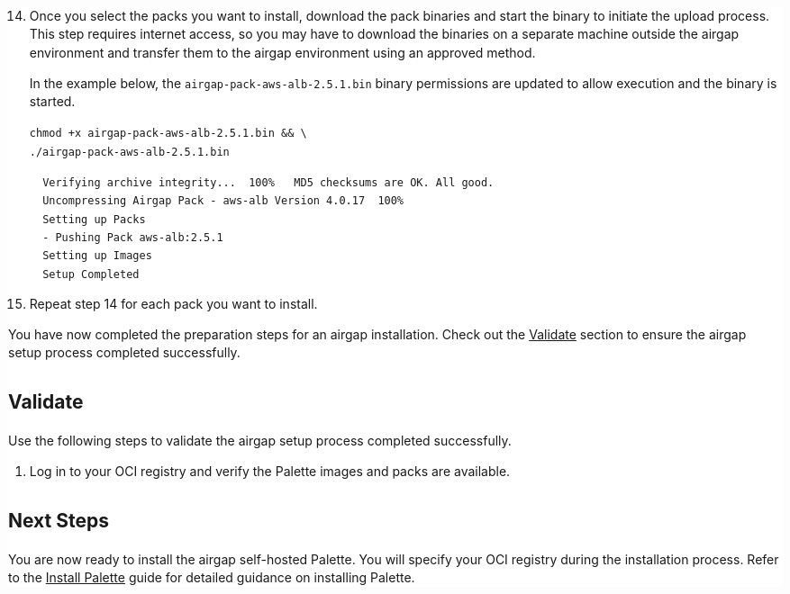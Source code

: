 14. Once you select the packs you want to install, download the pack binaries and start the binary to initiate the
    upload process. This step requires internet access, so you may have to download the binaries on a separate machine
    outside the airgap environment and transfer them to the airgap environment using an approved method.

    In the example below, the `airgap-pack-aws-alb-2.5.1.bin` binary permissions are updated to allow execution and the
    binary is started.

    ```shell
    chmod +x airgap-pack-aws-alb-2.5.1.bin && \
    ./airgap-pack-aws-alb-2.5.1.bin
    ```

    ```shell hideClipboard
      Verifying archive integrity...  100%   MD5 checksums are OK. All good.
      Uncompressing Airgap Pack - aws-alb Version 4.0.17  100%
      Setting up Packs
      - Pushing Pack aws-alb:2.5.1
      Setting up Images
      Setup Completed
    ```

15. Repeat step 14 for each pack you want to install.

You have now completed the preparation steps for an airgap installation. Check out the [Validate](#validate) section to
ensure the airgap setup process completed successfully.

## Validate

Use the following steps to validate the airgap setup process completed successfully.

1. Log in to your OCI registry and verify the Palette images and packs are available.

## Next Steps

You are now ready to install the airgap self-hosted Palette. You will specify your OCI registry during the installation
process. Refer to the [Install Palette](./airgap-install.md) guide for detailed guidance on installing Palette.
